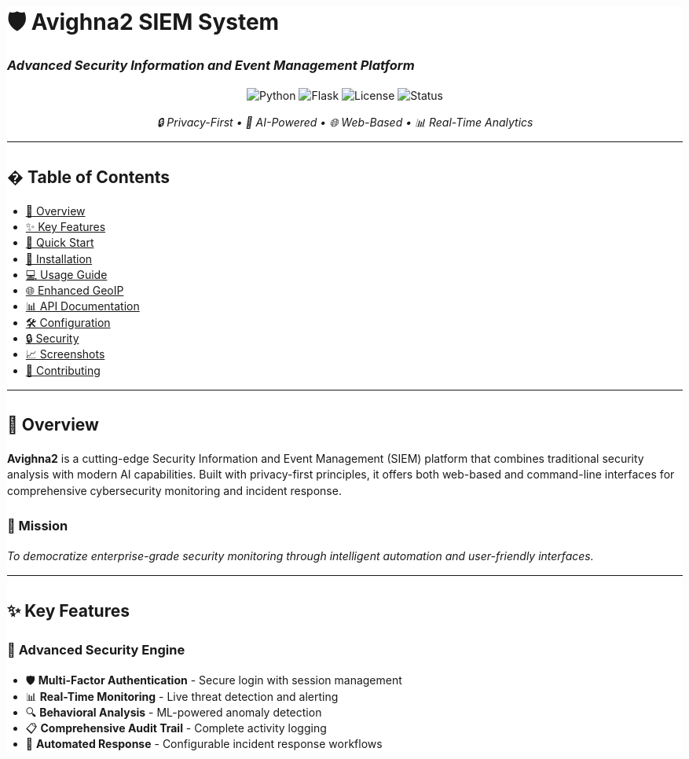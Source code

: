 # 🛡️ Avighna2 SIEM System
### *Advanced Security Information and Event Management Platform*

<div align="center">

![Python](https://img.shields.io/badge/Python-3.8+-blue.svg)
![Flask](https://img.shields.io/badge/Flask-2.3+-green.svg)
![License](https://img.shields.io/badge/License-MIT-yellow.svg)
![Status](https://img.shields.io/badge/Status-Production%20Ready-brightgreen.svg)

*🔒 Privacy-First • 🤖 AI-Powered • 🌐 Web-Based • 📊 Real-Time Analytics*

</div>

---

## � Table of Contents
- [🌟 Overview](#-overview)
- [✨ Key Features](#-key-features)
- [🚀 Quick Start](#-quick-start)
- [🔧 Installation](#-installation)
- [💻 Usage Guide](#-usage-guide)
- [🌐 Enhanced GeoIP](#-enhanced-geoip)
- [📊 API Documentation](#-api-documentation)
- [🛠️ Configuration](#️-configuration)
- [🔒 Security](#-security)
- [📈 Screenshots](#-screenshots)
- [🤝 Contributing](#-contributing)

---

## 🌟 Overview

**Avighna2** is a cutting-edge Security Information and Event Management (SIEM) platform that combines traditional security analysis with modern AI capabilities. Built with privacy-first principles, it offers both web-based and command-line interfaces for comprehensive cybersecurity monitoring and incident response.

### 🎯 Mission
*To democratize enterprise-grade security monitoring through intelligent automation and user-friendly interfaces.*

---

## ✨ Key Features

### 🔐 **Advanced Security Engine**
- 🛡️ **Multi-Factor Authentication** - Secure login with session management
- 📊 **Real-Time Monitoring** - Live threat detection and alerting  
- 🔍 **Behavioral Analysis** - ML-powered anomaly detection
- 📋 **Comprehensive Audit Trail** - Complete activity logging
- 🚨 **Automated Response** - Configurable incident response workflows
